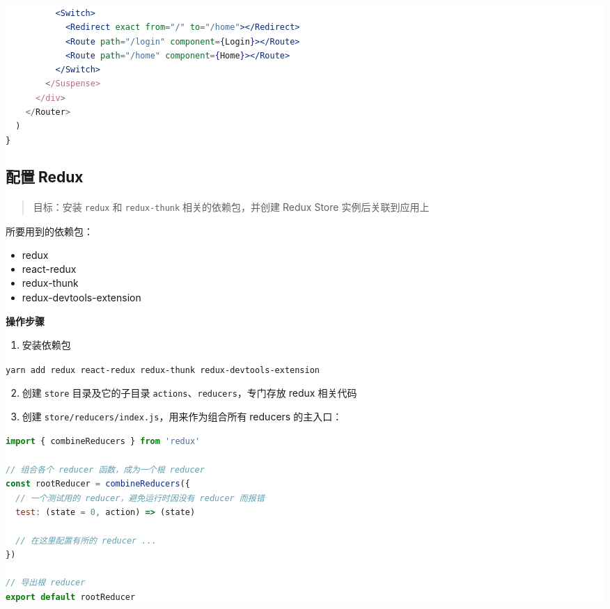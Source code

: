 ```jsx
          <Switch>
            <Redirect exact from="/" to="/home"></Redirect>
            <Route path="/login" component={Login}></Route>
            <Route path="/home" component={Home}></Route>
          </Switch>
        </Suspense>
      </div>
    </Router>
  )
}

```

## 配置 Redux

> 目标：安装 `redux` 和 `redux-thunk` 相关的依赖包，并创建 Redux Store 实例后关联到应用上



所要用到的依赖包：

- redux
- react-redux
- redux-thunk
- redux-devtools-extension



**操作步骤**

1. 安装依赖包

```bash
yarn add redux react-redux redux-thunk redux-devtools-extension
```



2. 创建 `store` 目录及它的子目录 `actions`、`reducers`，专门存放 redux 相关代码



3. 创建 `store/reducers/index.js`，用来作为组合所有 reducers 的主入口：

```js
import { combineReducers } from 'redux'

// 组合各个 reducer 函数，成为一个根 reducer
const rootReducer = combineReducers({
  // 一个测试用的 reducer，避免运行时因没有 reducer 而报错
  test: (state = 0, action) => (state)

  // 在这里配置有所的 reducer ...
})

// 导出根 reducer
export default rootReducer
```
